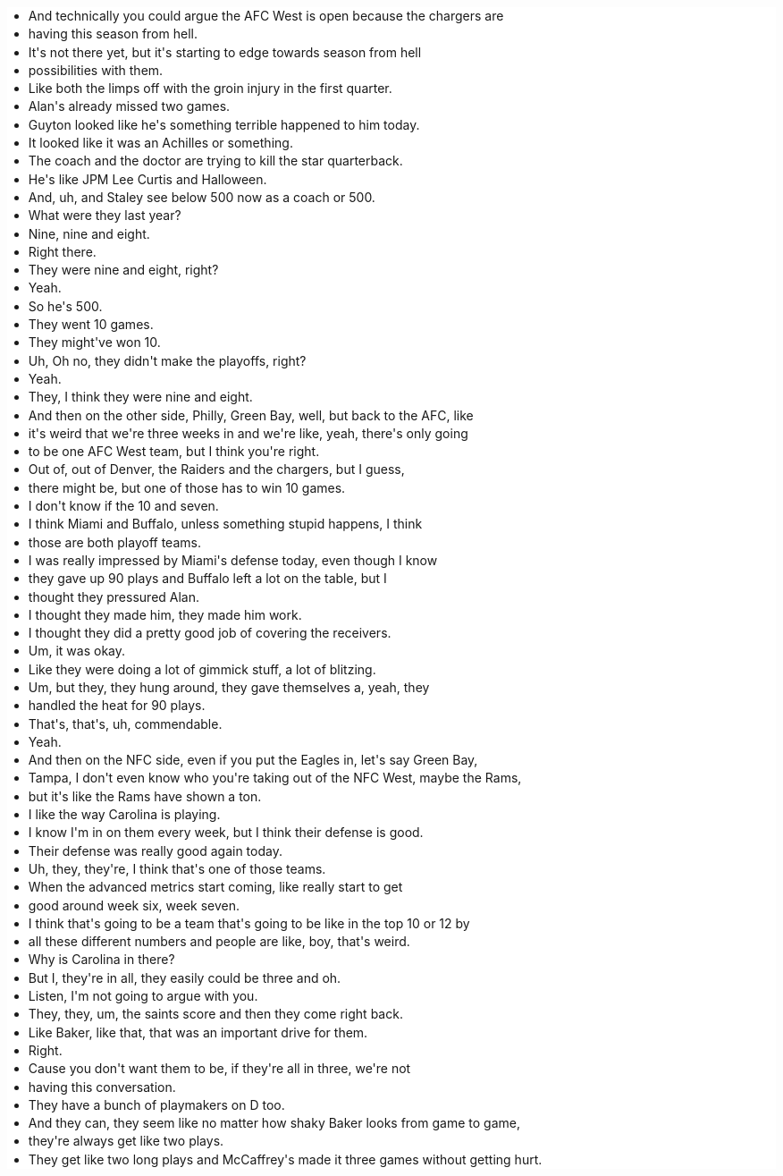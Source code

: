 *  And technically you could argue the AFC West is open because the chargers are
*  having this season from hell.
*  It's not there yet, but it's starting to edge towards season from hell
*  possibilities with them.
*  Like both the limps off with the groin injury in the first quarter.
*  Alan's already missed two games.
*  Guyton looked like he's something terrible happened to him today.
*  It looked like it was an Achilles or something.
*  The coach and the doctor are trying to kill the star quarterback.
*  He's like JPM Lee Curtis and Halloween.
*  And, uh, and Staley see below 500 now as a coach or 500.
*  What were they last year?
*  Nine, nine and eight.
*  Right there.
*  They were nine and eight, right?
*  Yeah.
*  So he's 500.
*  They went 10 games.
*  They might've won 10.
*  Uh, Oh no, they didn't make the playoffs, right?
*  Yeah.
*  They, I think they were nine and eight.
*  And then on the other side, Philly, Green Bay, well, but back to the AFC, like
*  it's weird that we're three weeks in and we're like, yeah, there's only going
*  to be one AFC West team, but I think you're right.
*  Out of, out of Denver, the Raiders and the chargers, but I guess,
*  there might be, but one of those has to win 10 games.
*  I don't know if the 10 and seven.
*  I think Miami and Buffalo, unless something stupid happens, I think
*  those are both playoff teams.
*  I was really impressed by Miami's defense today, even though I know
*  they gave up 90 plays and Buffalo left a lot on the table, but I
*  thought they pressured Alan.
*  I thought they made him, they made him work.
*  I thought they did a pretty good job of covering the receivers.
*  Um, it was okay.
*  Like they were doing a lot of gimmick stuff, a lot of blitzing.
*  Um, but they, they hung around, they gave themselves a, yeah, they
*  handled the heat for 90 plays.
*  That's, that's, uh, commendable.
*  Yeah.
*  And then on the NFC side, even if you put the Eagles in, let's say Green Bay,
*  Tampa, I don't even know who you're taking out of the NFC West, maybe the Rams,
*  but it's like the Rams have shown a ton.
*  I like the way Carolina is playing.
*  I know I'm in on them every week, but I think their defense is good.
*  Their defense was really good again today.
*  Uh, they, they're, I think that's one of those teams.
*  When the advanced metrics start coming, like really start to get
*  good around week six, week seven.
*  I think that's going to be a team that's going to be like in the top 10 or 12 by
*  all these different numbers and people are like, boy, that's weird.
*  Why is Carolina in there?
*  But I, they're in all, they easily could be three and oh.
*  Listen, I'm not going to argue with you.
*  They, they, um, the saints score and then they come right back.
*  Like Baker, like that, that was an important drive for them.
*  Right.
*  Cause you don't want them to be, if they're all in three, we're not
*  having this conversation.
*  They have a bunch of playmakers on D too.
*  And they can, they seem like no matter how shaky Baker looks from game to game,
*  they're always get like two plays.
*  They get like two long plays and McCaffrey's made it three games without getting hurt.